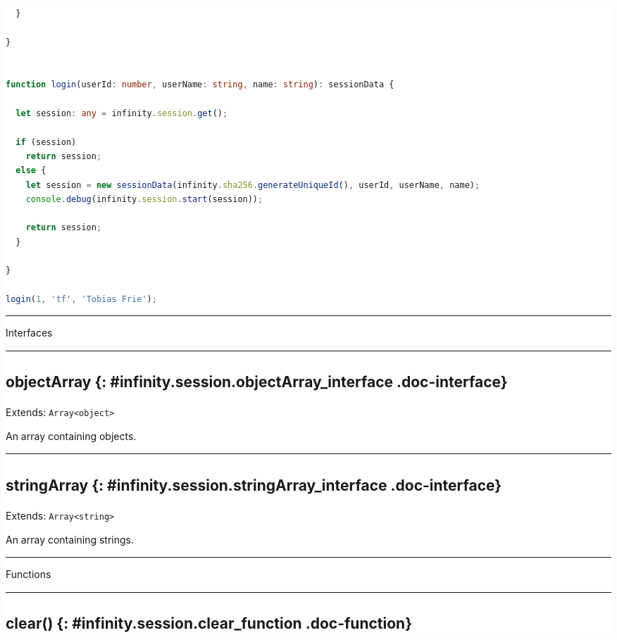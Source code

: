 ```typescript
  }

}


function login(userId: number, userName: string, name: string): sessionData {

  let session: any = infinity.session.get();

  if (session)
    return session;
  else {
    let session = new sessionData(infinity.sha256.generateUniqueId(), userId, userName, name);
    console.debug(infinity.session.start(session));

    return session;
  }

}

login(1, 'tf', 'Tobias Frie');
```

---

<div class="doc-heading">Interfaces</div>

---

## objectArray {: #infinity.session.objectArray_interface .doc-interface}

Extends: `Array<object>`

An array containing objects.

---

## stringArray {: #infinity.session.stringArray_interface .doc-interface}

Extends: `Array<string>`

An array containing strings.



---

<div class="doc-heading">Functions</div>

---

## clear() {: #infinity.session.clear_function .doc-function}
